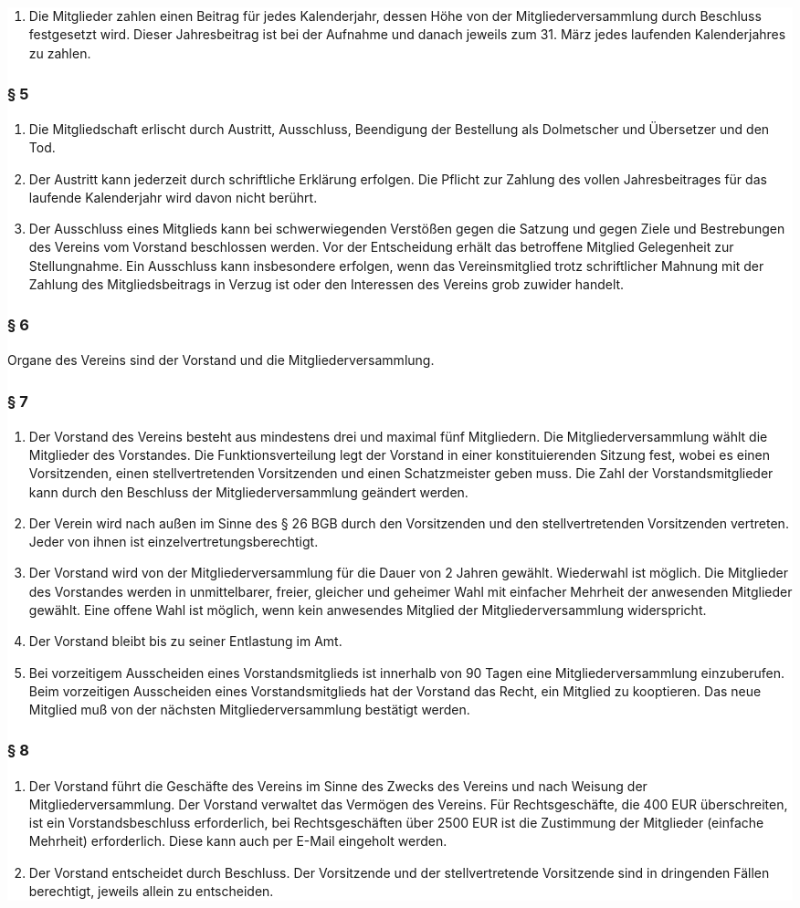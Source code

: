1. Die Mitglieder zahlen einen Beitrag für jedes Kalenderjahr, dessen Höhe von der Mitgliederversammlung durch Beschluss festgesetzt wird. Dieser Jahresbeitrag ist bei der Aufnahme und danach jeweils zum 31. März jedes laufenden Kalenderjahres zu zahlen.
 
### § 5
 
1. Die Mitgliedschaft erlischt durch Austritt, Ausschluss, Beendigung der Bestellung als Dolmetscher und Übersetzer und den Tod.
 
2. Der Austritt kann jederzeit durch schriftliche Erklärung erfolgen. Die Pflicht zur Zahlung des vollen Jahresbeitrages für das laufende Kalenderjahr wird davon nicht berührt.
 
3. Der Ausschluss eines Mitglieds kann bei schwerwiegenden Verstößen gegen die Satzung und gegen Ziele und Bestrebungen des Vereins vom Vorstand beschlossen werden. Vor der Entscheidung erhält das betroffene Mitglied Gelegenheit zur Stellungnahme. Ein Ausschluss kann insbesondere erfolgen, wenn das Vereinsmitglied trotz schriftlicher Mahnung mit der Zahlung des Mitgliedsbeitrags in Verzug ist oder den Interessen des Vereins grob zuwider handelt.

### § 6
 
Organe des Vereins sind der Vorstand und die Mitgliederversammlung.

### § 7
 
1. Der Vorstand des Vereins besteht aus mindestens drei und maximal fünf Mitgliedern. Die Mitgliederversammlung wählt die Mitglieder des Vorstandes. Die Funktionsverteilung legt der Vorstand in einer konstituierenden Sitzung fest, wobei es einen Vorsitzenden, einen stellvertretenden Vorsitzenden und einen Schatzmeister geben muss. Die Zahl der Vorstandsmitglieder kann durch den Beschluss der Mitgliederversammlung geändert werden.
 
2. Der Verein wird nach außen im Sinne des § 26 BGB durch den Vorsitzenden und den stellvertretenden Vorsitzenden vertreten. Jeder von ihnen ist einzelvertretungsberechtigt.
 
3. Der Vorstand wird von der Mitgliederversammlung für die Dauer von 2 Jahren gewählt. Wiederwahl ist möglich. Die Mitglieder des Vorstandes werden in unmittelbarer, freier, gleicher und geheimer Wahl mit einfacher Mehrheit der anwesenden Mitglieder gewählt. Eine offene Wahl ist möglich, wenn kein anwesendes Mitglied der Mitgliederversammlung widerspricht.
 
4. Der Vorstand bleibt bis zu seiner Entlastung im Amt.
 
5. Bei vorzeitigem Ausscheiden eines Vorstandsmitglieds ist innerhalb von 90 Tagen eine Mitgliederversammlung einzuberufen. Beim vorzeitigen Ausscheiden eines Vorstandsmitglieds hat der Vorstand das Recht, ein Mitglied zu kooptieren. Das neue Mitglied muß von der nächsten Mitgliederversammlung bestätigt werden.

### § 8
 
1. Der Vorstand führt die Geschäfte des Vereins im Sinne des Zwecks des Vereins und nach Weisung der Mitgliederversammlung. Der Vorstand verwaltet das Vermögen des Vereins. Für Rechtsgeschäfte, die 400 EUR überschreiten, ist ein Vorstandsbeschluss erforderlich, bei Rechtsgeschäften über 2500 EUR ist die Zustimmung der Mitglieder (einfache Mehrheit) erforderlich. Diese kann auch per E-Mail eingeholt werden.
 
2. Der Vorstand entscheidet durch Beschluss. Der Vorsitzende und der stellvertretende Vorsitzende sind in dringenden Fällen berechtigt, jeweils allein zu entscheiden.
 